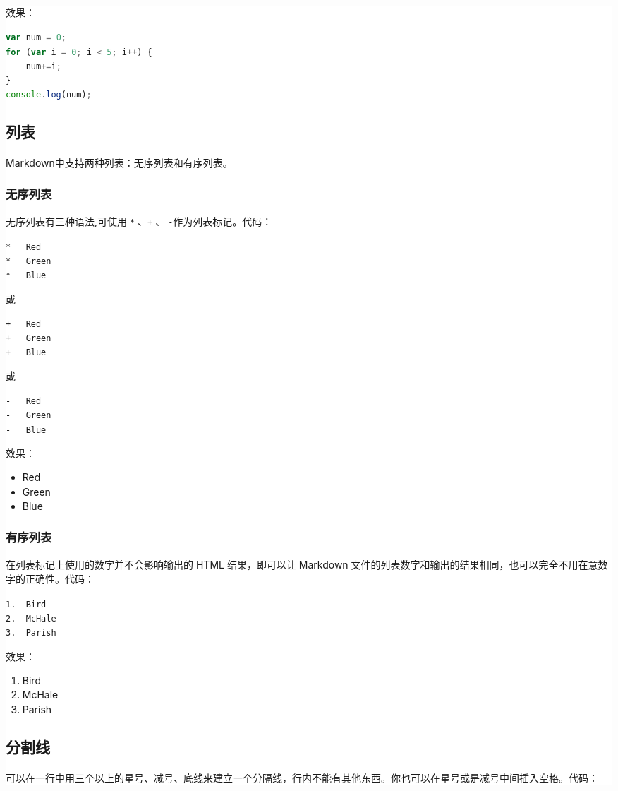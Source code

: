 效果：

```javascript
var num = 0;
for (var i = 0; i < 5; i++) {
    num+=i;
}
console.log(num);
```

列表
------------
Markdown中支持两种列表：无序列表和有序列表。
### 无序列表
无序列表有三种语法,可使用 `*` 、`+` 、 `-`作为列表标记。代码：

```
*   Red
*   Green
*   Blue
```
或

```
+   Red
+   Green
+   Blue
```
或

```
-   Red
-   Green
-   Blue
```
效果：
* Red
* Green
* Blue

### 有序列表
在列表标记上使用的数字并不会影响输出的 HTML 结果，即可以让 Markdown 文件的列表数字和输出的结果相同，也可以完全不用在意数字的正确性。代码：

```
1.  Bird
2.  McHale
3.  Parish
```
效果：
1.  Bird
2.  McHale
3.  Parish

分割线
------------
可以在一行中用三个以上的星号、减号、底线来建立一个分隔线，行内不能有其他东西。你也可以在星号或是减号中间插入空格。代码：
